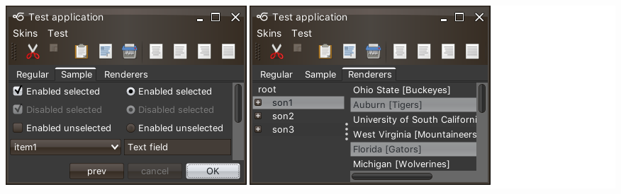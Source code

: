 <img alt="Raven" src="../../images/screenshots/skins/raven1.png" width="340" height="254">
<img alt="Raven" src="../../images/screenshots/skins/raven2.png" width="340" height="254">

